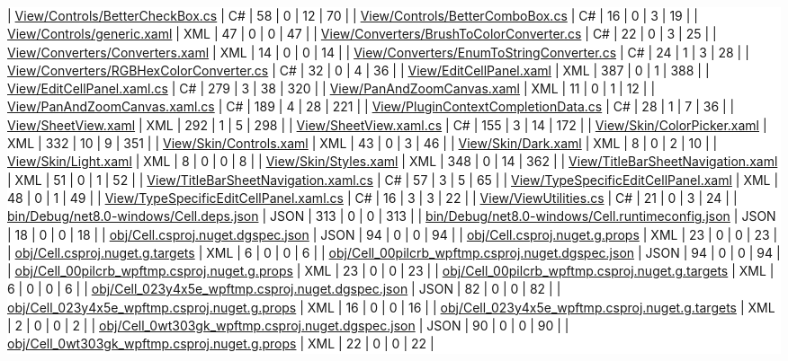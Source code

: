 | [View/Controls/BetterCheckBox.cs](/View/Controls/BetterCheckBox.cs) | C# | 58 | 0 | 12 | 70 |
| [View/Controls/BetterComboBox.cs](/View/Controls/BetterComboBox.cs) | C# | 16 | 0 | 3 | 19 |
| [View/Controls/generic.xaml](/View/Controls/generic.xaml) | XML | 47 | 0 | 0 | 47 |
| [View/Converters/BrushToColorConverter.cs](/View/Converters/BrushToColorConverter.cs) | C# | 22 | 0 | 3 | 25 |
| [View/Converters/Converters.xaml](/View/Converters/Converters.xaml) | XML | 14 | 0 | 0 | 14 |
| [View/Converters/EnumToStringConverter.cs](/View/Converters/EnumToStringConverter.cs) | C# | 24 | 1 | 3 | 28 |
| [View/Converters/RGBHexColorConverter.cs](/View/Converters/RGBHexColorConverter.cs) | C# | 32 | 0 | 4 | 36 |
| [View/EditCellPanel.xaml](/View/EditCellPanel.xaml) | XML | 387 | 0 | 1 | 388 |
| [View/EditCellPanel.xaml.cs](/View/EditCellPanel.xaml.cs) | C# | 279 | 3 | 38 | 320 |
| [View/PanAndZoomCanvas.xaml](/View/PanAndZoomCanvas.xaml) | XML | 11 | 0 | 1 | 12 |
| [View/PanAndZoomCanvas.xaml.cs](/View/PanAndZoomCanvas.xaml.cs) | C# | 189 | 4 | 28 | 221 |
| [View/PluginContextCompletionData.cs](/View/PluginContextCompletionData.cs) | C# | 28 | 1 | 7 | 36 |
| [View/SheetView.xaml](/View/SheetView.xaml) | XML | 292 | 1 | 5 | 298 |
| [View/SheetView.xaml.cs](/View/SheetView.xaml.cs) | C# | 155 | 3 | 14 | 172 |
| [View/Skin/ColorPicker.xaml](/View/Skin/ColorPicker.xaml) | XML | 332 | 10 | 9 | 351 |
| [View/Skin/Controls.xaml](/View/Skin/Controls.xaml) | XML | 43 | 0 | 3 | 46 |
| [View/Skin/Dark.xaml](/View/Skin/Dark.xaml) | XML | 8 | 0 | 2 | 10 |
| [View/Skin/Light.xaml](/View/Skin/Light.xaml) | XML | 8 | 0 | 0 | 8 |
| [View/Skin/Styles.xaml](/View/Skin/Styles.xaml) | XML | 348 | 0 | 14 | 362 |
| [View/TitleBarSheetNavigation.xaml](/View/TitleBarSheetNavigation.xaml) | XML | 51 | 0 | 1 | 52 |
| [View/TitleBarSheetNavigation.xaml.cs](/View/TitleBarSheetNavigation.xaml.cs) | C# | 57 | 3 | 5 | 65 |
| [View/TypeSpecificEditCellPanel.xaml](/View/TypeSpecificEditCellPanel.xaml) | XML | 48 | 0 | 1 | 49 |
| [View/TypeSpecificEditCellPanel.xaml.cs](/View/TypeSpecificEditCellPanel.xaml.cs) | C# | 16 | 3 | 3 | 22 |
| [View/ViewUtilities.cs](/View/ViewUtilities.cs) | C# | 21 | 0 | 3 | 24 |
| [bin/Debug/net8.0-windows/Cell.deps.json](/bin/Debug/net8.0-windows/Cell.deps.json) | JSON | 313 | 0 | 0 | 313 |
| [bin/Debug/net8.0-windows/Cell.runtimeconfig.json](/bin/Debug/net8.0-windows/Cell.runtimeconfig.json) | JSON | 18 | 0 | 0 | 18 |
| [obj/Cell.csproj.nuget.dgspec.json](/obj/Cell.csproj.nuget.dgspec.json) | JSON | 94 | 0 | 0 | 94 |
| [obj/Cell.csproj.nuget.g.props](/obj/Cell.csproj.nuget.g.props) | XML | 23 | 0 | 0 | 23 |
| [obj/Cell.csproj.nuget.g.targets](/obj/Cell.csproj.nuget.g.targets) | XML | 6 | 0 | 0 | 6 |
| [obj/Cell_00pilcrb_wpftmp.csproj.nuget.dgspec.json](/obj/Cell_00pilcrb_wpftmp.csproj.nuget.dgspec.json) | JSON | 94 | 0 | 0 | 94 |
| [obj/Cell_00pilcrb_wpftmp.csproj.nuget.g.props](/obj/Cell_00pilcrb_wpftmp.csproj.nuget.g.props) | XML | 23 | 0 | 0 | 23 |
| [obj/Cell_00pilcrb_wpftmp.csproj.nuget.g.targets](/obj/Cell_00pilcrb_wpftmp.csproj.nuget.g.targets) | XML | 6 | 0 | 0 | 6 |
| [obj/Cell_023y4x5e_wpftmp.csproj.nuget.dgspec.json](/obj/Cell_023y4x5e_wpftmp.csproj.nuget.dgspec.json) | JSON | 82 | 0 | 0 | 82 |
| [obj/Cell_023y4x5e_wpftmp.csproj.nuget.g.props](/obj/Cell_023y4x5e_wpftmp.csproj.nuget.g.props) | XML | 16 | 0 | 0 | 16 |
| [obj/Cell_023y4x5e_wpftmp.csproj.nuget.g.targets](/obj/Cell_023y4x5e_wpftmp.csproj.nuget.g.targets) | XML | 2 | 0 | 0 | 2 |
| [obj/Cell_0wt303gk_wpftmp.csproj.nuget.dgspec.json](/obj/Cell_0wt303gk_wpftmp.csproj.nuget.dgspec.json) | JSON | 90 | 0 | 0 | 90 |
| [obj/Cell_0wt303gk_wpftmp.csproj.nuget.g.props](/obj/Cell_0wt303gk_wpftmp.csproj.nuget.g.props) | XML | 22 | 0 | 0 | 22 |